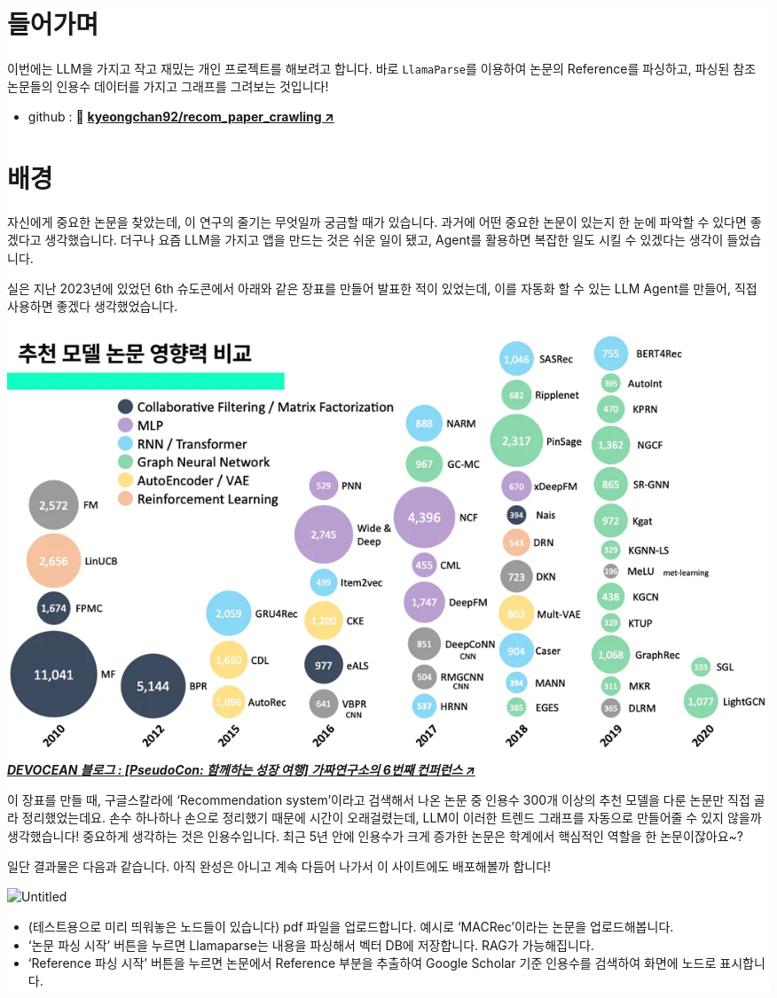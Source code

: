# 들어가며

이번에는 LLM을 가지고 작고 재밌는 개인 프로젝트를 해보려고 합니다. 바로 `LlamaParse`를 이용하여 논문의 Reference를 파싱하고, 파싱된 참조 논문들의 인용수 데이터를 가지고 그래프를 그려보는 것입니다!

- github : 🔗 <a href="https://github.com/kyeongchan92/recom_paper_crawling" target="_blank">**kyeongchan92/recom_paper_crawling ↗**</a>


# 배경

자신에게 중요한 논문을 찾았는데, 이 연구의 줄기는 무엇일까 궁금할 때가 있습니다. 과거에 어떤 중요한 논문이 있는지 한 눈에 파악할 수 있다면 좋겠다고 생각했습니다. 더구나 요즘 LLM을 가지고 앱을 만드는 것은 쉬운 일이 됐고, Agent를 활용하면 복잡한 일도 시킬 수 있겠다는 생각이 들었습니다.

실은 지난 2023년에 있었던 6th 슈도콘에서 아래와 같은 장표를 만들어 발표한 적이 있었는데, 이를 자동화 할 수 있는 LLM Agent를 만들어, 직접 사용하면 좋겠다 생각했었습니다.

![Untitled](../../../static/img/monthly_pseudorec_202501/kyeongchan/paper_affection_comparison.png)*<a href="https://devocean.sk.com/blog/techBoardDetail.do?ID=164944&boardType=techBlog" target="_blank">**DEVOCEAN 블로그 : [PseudoCon: 함께하는 성장 여행] 가짜연구소의 6번째 컨퍼런스 ↗**</a>*

이 장표를 만들 때, 구글스칼라에 ‘Recommendation system’이라고 검색해서 나온 논문 중 인용수 300개 이상의 추천 모델을 다룬 논문만 직접 골라 정리했었는데요. 손수 하나하나 손으로 정리했기 때문에 시간이 오래걸렸는데, LLM이 이러한 트렌드 그래프를 자동으로 만들어줄 수 있지 않을까 생각했습니다! 중요하게 생각하는 것은 인용수입니다. 최근 5년 안에 인용수가 크게 증가한 논문은 학계에서 핵심적인 역할을 한 논문이잖아요~?

일단 결과물은 다음과 같습니다. 아직 완성은 아니고 계속 다듬어 나가서 이 사이트에도 배포해볼까 합니다!

![Untitled](../../../static/img/monthly_pseudorec_202501/kyeongchan/result.gif)

- (테스트용으로 미리 띄워놓은 노드들이 있습니다) pdf 파일을 업로드합니다. 예시로 ‘MACRec’이라는 논문을 업로드해봅니다.
- ‘논문 파싱 시작’ 버튼을 누르면 Llamaparse는 내용을 파싱해서 벡터 DB에 저장합니다. RAG가 가능해집니다.
- ‘Reference 파싱 시작’ 버튼을 누르면 논문에서 Reference 부분을 추출하여 Google Scholar 기준 인용수를 검색하여 화면에 노드로 표시합니다.
